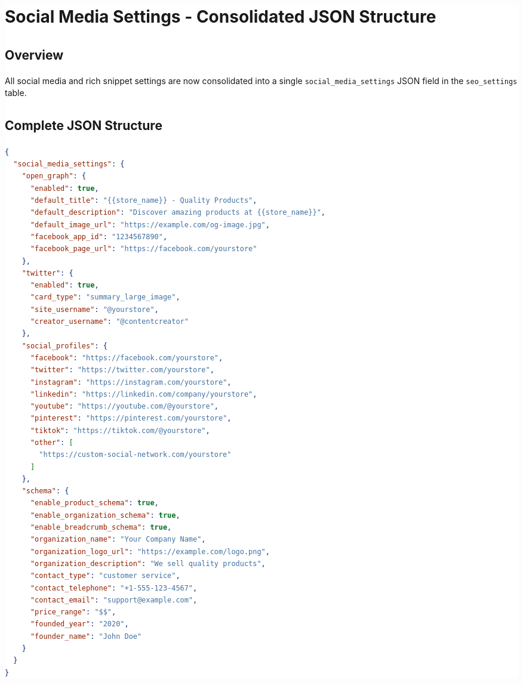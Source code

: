 # Social Media Settings - Consolidated JSON Structure

## Overview

All social media and rich snippet settings are now consolidated into a single `social_media_settings` JSON field in the `seo_settings` table.

## Complete JSON Structure

```json
{
  "social_media_settings": {
    "open_graph": {
      "enabled": true,
      "default_title": "{{store_name}} - Quality Products",
      "default_description": "Discover amazing products at {{store_name}}",
      "default_image_url": "https://example.com/og-image.jpg",
      "facebook_app_id": "1234567890",
      "facebook_page_url": "https://facebook.com/yourstore"
    },
    "twitter": {
      "enabled": true,
      "card_type": "summary_large_image",
      "site_username": "@yourstore",
      "creator_username": "@contentcreator"
    },
    "social_profiles": {
      "facebook": "https://facebook.com/yourstore",
      "twitter": "https://twitter.com/yourstore",
      "instagram": "https://instagram.com/yourstore",
      "linkedin": "https://linkedin.com/company/yourstore",
      "youtube": "https://youtube.com/@yourstore",
      "pinterest": "https://pinterest.com/yourstore",
      "tiktok": "https://tiktok.com/@yourstore",
      "other": [
        "https://custom-social-network.com/yourstore"
      ]
    },
    "schema": {
      "enable_product_schema": true,
      "enable_organization_schema": true,
      "enable_breadcrumb_schema": true,
      "organization_name": "Your Company Name",
      "organization_logo_url": "https://example.com/logo.png",
      "organization_description": "We sell quality products",
      "contact_type": "customer service",
      "contact_telephone": "+1-555-123-4567",
      "contact_email": "support@example.com",
      "price_range": "$$",
      "founded_year": "2020",
      "founder_name": "John Doe"
    }
  }
}
```
